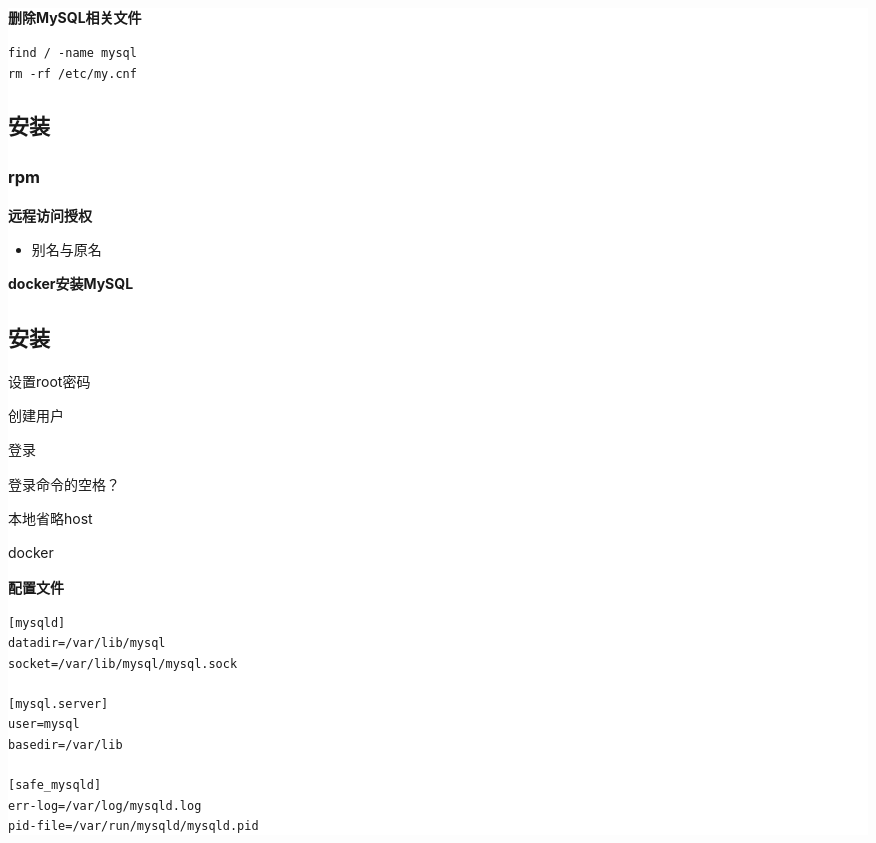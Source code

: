 

**删除MySQL相关文件**

```
find / -name mysql
rm -rf /etc/my.cnf
```



## 安装



### rpm





**远程访问授权**

* 别名与原名





**docker安装MySQL**





## 安装



设置root密码

创建用户

登录

登录命令的空格？

本地省略host

docker



**配置文件**

```
[mysqld]
datadir=/var/lib/mysql
socket=/var/lib/mysql/mysql.sock

[mysql.server]
user=mysql
basedir=/var/lib

[safe_mysqld]
err-log=/var/log/mysqld.log
pid-file=/var/run/mysqld/mysqld.pid
```
